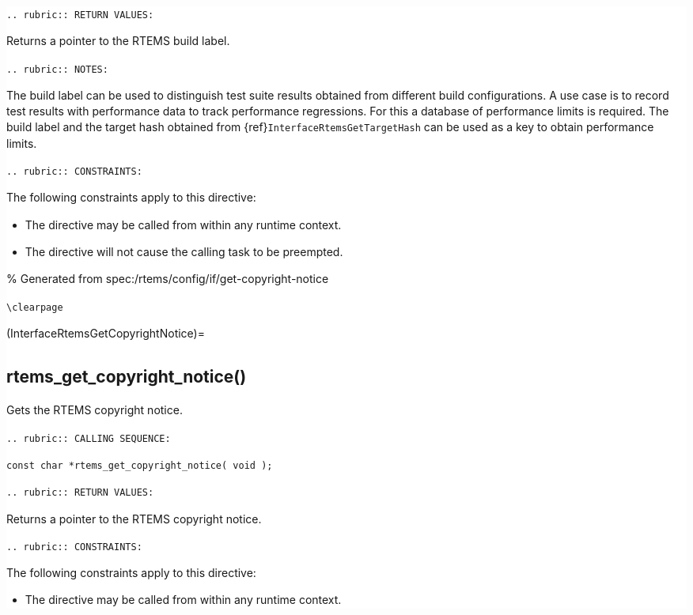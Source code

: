 ```{eval-rst}
.. rubric:: RETURN VALUES:
```

Returns a pointer to the RTEMS build label.

```{eval-rst}
.. rubric:: NOTES:
```

The build label can be used to distinguish test suite results obtained from
different build configurations. A use case is to record test results with
performance data to track performance regressions. For this a database of
performance limits is required. The build label and the target hash obtained
from {ref}`InterfaceRtemsGetTargetHash` can be used as a key to obtain
performance limits.

```{eval-rst}
.. rubric:: CONSTRAINTS:
```

The following constraints apply to this directive:

- The directive may be called from within any runtime context.

- The directive will not cause the calling task to be preempted.

% Generated from spec:/rtems/config/if/get-copyright-notice

```{raw} latex
\clearpage
```

```{index} rtems_get_copyright_notice()
```

(InterfaceRtemsGetCopyrightNotice)=

## rtems_get_copyright_notice()

Gets the RTEMS copyright notice.

```{eval-rst}
.. rubric:: CALLING SEQUENCE:
```

```{code-block} c
const char *rtems_get_copyright_notice( void );
```

```{eval-rst}
.. rubric:: RETURN VALUES:
```

Returns a pointer to the RTEMS copyright notice.

```{eval-rst}
.. rubric:: CONSTRAINTS:
```

The following constraints apply to this directive:

- The directive may be called from within any runtime context.
